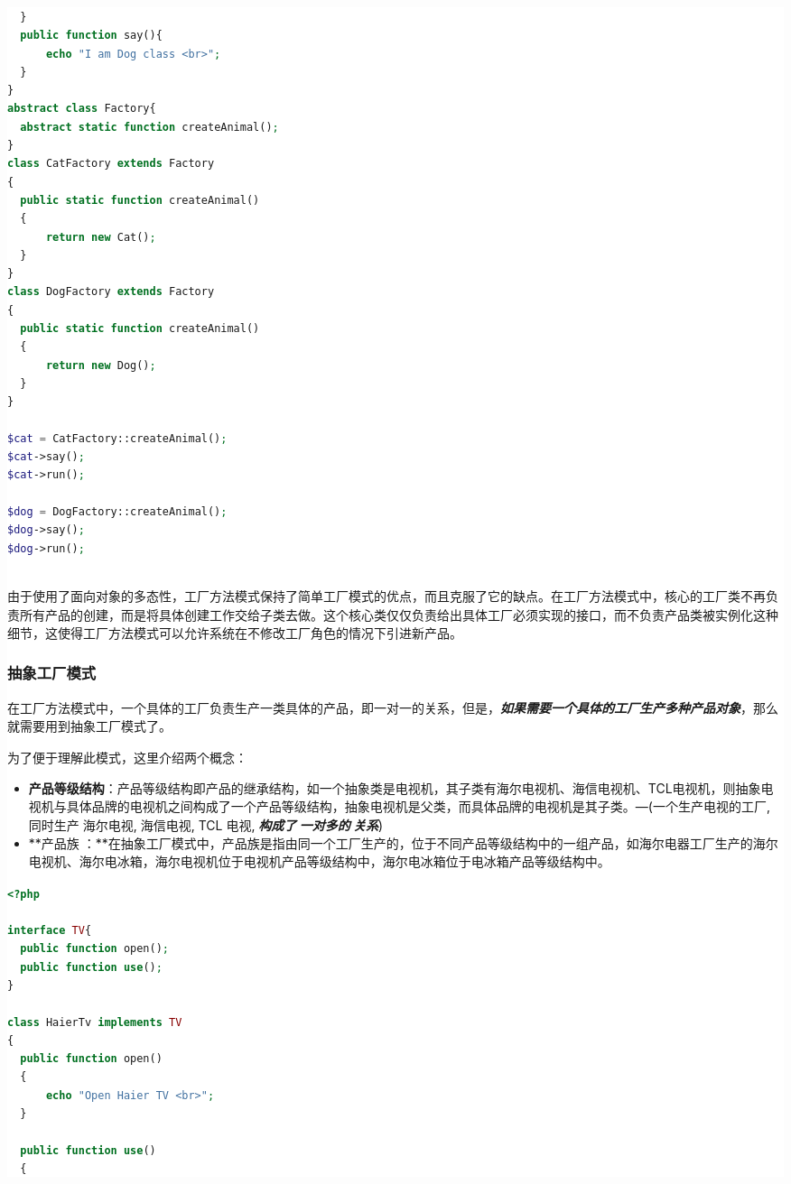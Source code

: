 ```PHP
  }
  public function say(){
      echo "I am Dog class <br>";
  }
}
abstract class Factory{
  abstract static function createAnimal();
}
class CatFactory extends Factory
{
  public static function createAnimal()
  {
      return new Cat();
  }
}
class DogFactory extends Factory
{
  public static function createAnimal()
  {
      return new Dog();
  }
}

$cat = CatFactory::createAnimal();
$cat->say();
$cat->run();

$dog = DogFactory::createAnimal();
$dog->say();
$dog->run(); 
 
```

​	由于使用了面向对象的多态性，工厂方法模式保持了简单工厂模式的优点，而且克服了它的缺点。在工厂方法模式中，核心的工厂类不再负责所有产品的创建，而是将具体创建工作交给子类去做。这个核心类仅仅负责给出具体工厂必须实现的接口，而不负责产品类被实例化这种细节，这使得工厂方法模式可以允许系统在不修改工厂角色的情况下引进新产品。

### 抽象工厂模式

在工厂方法模式中，一个具体的工厂负责生产一类具体的产品，即一对一的关系，但是，***如果需要一个具体的工厂生产多种产品对象***，那么就需要用到抽象工厂模式了。  

为了便于理解此模式，这里介绍两个概念：

- **产品等级结构**：产品等级结构即产品的继承结构，如一个抽象类是电视机，其子类有海尔电视机、海信电视机、TCL电视机，则抽象电视机与具体品牌的电视机之间构成了一个产品等级结构，抽象电视机是父类，而具体品牌的电视机是其子类。—(一个生产电视的工厂, 同时生产 海尔电视, 海信电视, TCL 电视, ***构成了 一对多的 关系***)
- **产品族 ：**在抽象工厂模式中，产品族是指由同一个工厂生产的，位于不同产品等级结构中的一组产品，如海尔电器工厂生产的海尔电视机、海尔电冰箱，海尔电视机位于电视机产品等级结构中，海尔电冰箱位于电冰箱产品等级结构中。



```php
<?php 

interface TV{
  public function open();
  public function use();
}

class HaierTv implements TV
{
  public function open()
  {
      echo "Open Haier TV <br>";
  }

  public function use()
  {
```